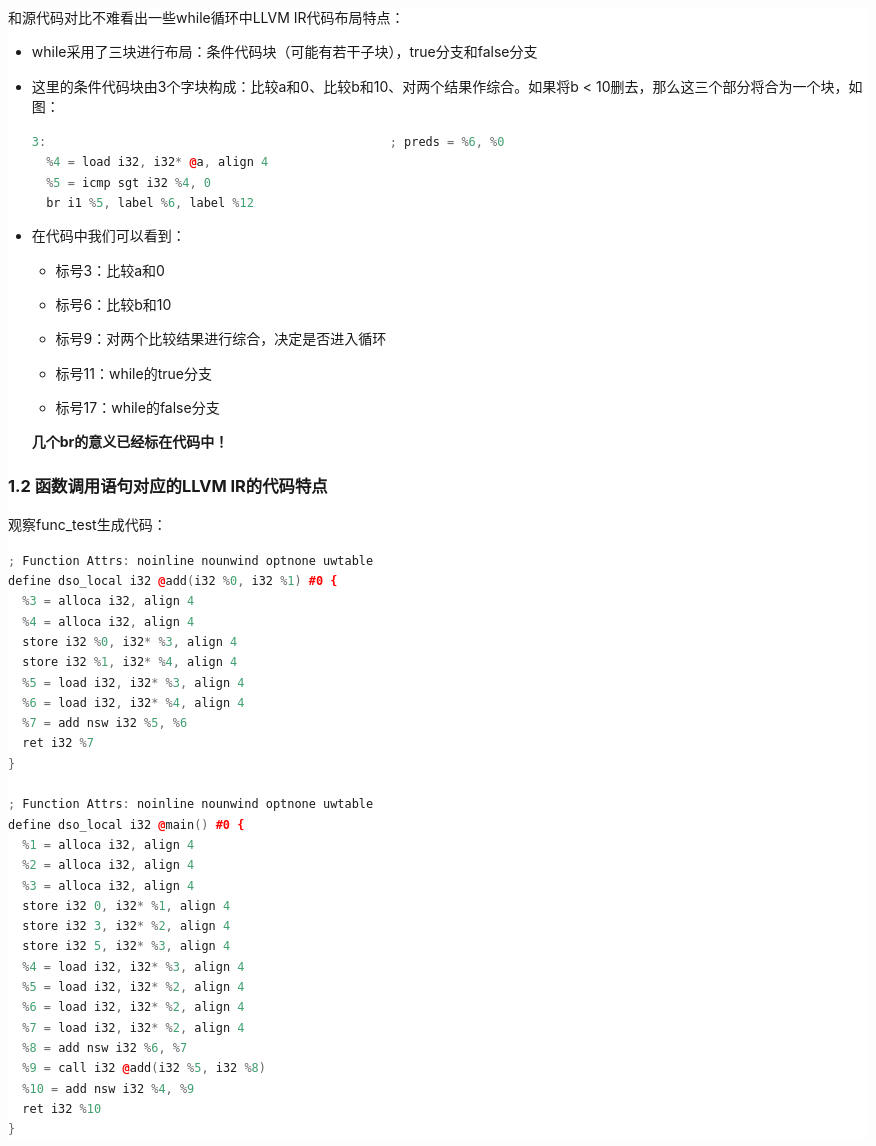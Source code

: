 和源代码对比不难看出一些while循环中LLVM IR代码布局特点：

* while采用了三块进行布局：条件代码块（可能有若干子块），true分支和false分支

* 这里的条件代码块由3个字块构成：比较a和0、比较b和10、对两个结果作综合。如果将b < 10删去，那么这三个部分将合为一个块，如图：

  ```c++
  3:                                                ; preds = %6, %0
    %4 = load i32, i32* @a, align 4
    %5 = icmp sgt i32 %4, 0
    br i1 %5, label %6, label %12
  ```

* 在代码中我们可以看到：

  * 标号3：比较a和0

  * 标号6：比较b和10
  * 标号9：对两个比较结果进行综合，决定是否进入循环
  * 标号11：while的true分支
  * 标号17：while的false分支

  **几个br的意义已经标在代码中！**

### 1.2 函数调用语句对应的LLVM IR的代码特点

观察func_test生成代码：

```c++
; Function Attrs: noinline nounwind optnone uwtable
define dso_local i32 @add(i32 %0, i32 %1) #0 {
  %3 = alloca i32, align 4
  %4 = alloca i32, align 4
  store i32 %0, i32* %3, align 4
  store i32 %1, i32* %4, align 4
  %5 = load i32, i32* %3, align 4
  %6 = load i32, i32* %4, align 4
  %7 = add nsw i32 %5, %6
  ret i32 %7
}

; Function Attrs: noinline nounwind optnone uwtable
define dso_local i32 @main() #0 {
  %1 = alloca i32, align 4
  %2 = alloca i32, align 4
  %3 = alloca i32, align 4
  store i32 0, i32* %1, align 4
  store i32 3, i32* %2, align 4
  store i32 5, i32* %3, align 4
  %4 = load i32, i32* %3, align 4
  %5 = load i32, i32* %2, align 4
  %6 = load i32, i32* %2, align 4
  %7 = load i32, i32* %2, align 4
  %8 = add nsw i32 %6, %7
  %9 = call i32 @add(i32 %5, i32 %8)
  %10 = add nsw i32 %4, %9
  ret i32 %10
}
```
